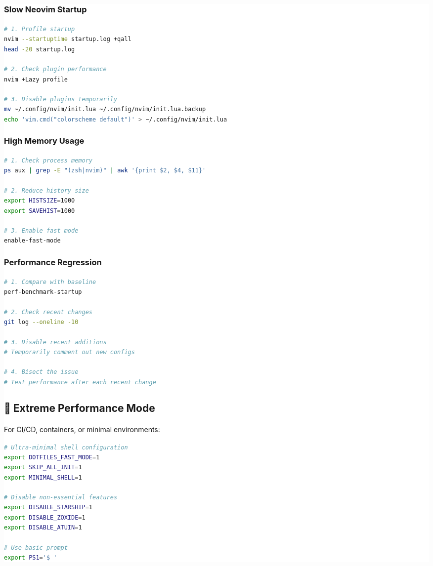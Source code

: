 ### **Slow Neovim Startup**
```bash
# 1. Profile startup
nvim --startuptime startup.log +qall
head -20 startup.log

# 2. Check plugin performance
nvim +Lazy profile

# 3. Disable plugins temporarily
mv ~/.config/nvim/init.lua ~/.config/nvim/init.lua.backup
echo 'vim.cmd("colorscheme default")' > ~/.config/nvim/init.lua
```

### **High Memory Usage**
```bash
# 1. Check process memory
ps aux | grep -E "(zsh|nvim)" | awk '{print $2, $4, $11}'

# 2. Reduce history size
export HISTSIZE=1000
export SAVEHIST=1000

# 3. Enable fast mode
enable-fast-mode
```

### **Performance Regression**
```bash
# 1. Compare with baseline
perf-benchmark-startup

# 2. Check recent changes
git log --oneline -10

# 3. Disable recent additions
# Temporarily comment out new configs

# 4. Bisect the issue
# Test performance after each recent change
```

## 🚀 **Extreme Performance Mode**

For CI/CD, containers, or minimal environments:

```bash
# Ultra-minimal shell configuration
export DOTFILES_FAST_MODE=1
export SKIP_ALL_INIT=1
export MINIMAL_SHELL=1

# Disable non-essential features
export DISABLE_STARSHIP=1
export DISABLE_ZOXIDE=1
export DISABLE_ATUIN=1

# Use basic prompt
export PS1='$ '
```

